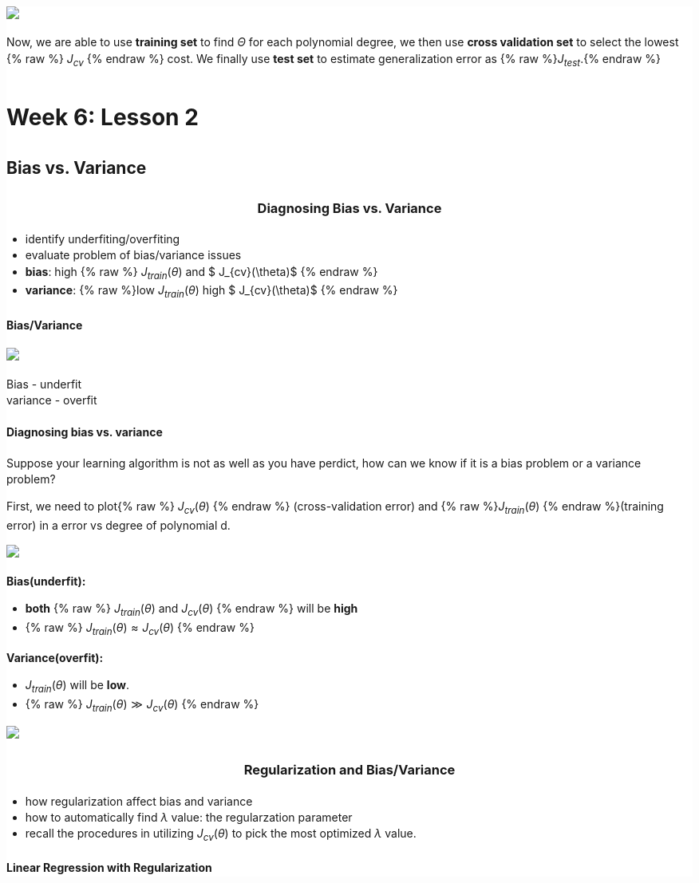 ![](http://7xihzu.com1.z0.glb.clouddn.com/20160718/three-part-model-selection.png)  

Now, we are able to use **training set** to find $Θ$ for each polynomial degree, we then use **cross validation set** to select the lowest {% raw %} $J_{cv}$ {% endraw %} cost. We finally use **test set** to estimate generalization error as {% raw %}$J_{test}$.{% endraw %} 

# Week 6: Lesson 2

## Bias vs. Variance

### <center> Diagnosing Bias vs. Variance </center>

- identify underfiting/overfiting  
- evaluate problem of bias/variance issues  
- **bias**: high {% raw %} $J_{train}(\theta)$ and $ J_{cv}(\theta)$  {% endraw %}
- **variance**: {% raw %}low $J_{train}(\theta)$ high $ J_{cv}(\theta)$ {% endraw %}

#### Bias/Variance  

![](http://7xihzu.com1.z0.glb.clouddn.com/20160718/bias-variance.png)

Bias - underfit  
variance - overfit  

#### Diagnosing bias vs. variance  

Suppose your learning algorithm is not as well as you have perdict, how can we know if it is a bias problem or a variance problem?  

First, we need to plot{% raw %}
 $J_{cv}(\theta)$ {% endraw %} (cross-validation error) and {% raw %}$J_{train} (\theta)$ {% endraw %}(training error) in a error vs degree of polynomial d.  

![](http://7xihzu.com1.z0.glb.clouddn.com/20160718/error-degree-polynomial.png)  
 
**Bias(underfit):**  
- **both** {% raw %} $J_{train}(\theta)$ and $J_{cv}(\theta)$ {% endraw %} will be **high**  
- {% raw %} $J_{train}(\theta) \approx J_{cv}(\theta)$  {% endraw %}

**Variance(overfit):**  
- $J_{train}(\theta)$ will be **low**.  
- {% raw %} $J_{train}(\theta) \gg J_{cv}(\theta)$ {% endraw %}

![](http://7xihzu.com1.z0.glb.clouddn.com/20160718/high-varience-bias.png)

### <center> Regularization and Bias/Variance </center>
- how regularization affect bias and variance  
- how to automatically find $\lambda$ value: the regularzation parameter  
- recall the procedures in utilizing $J_{cv}(\theta)$ to pick the most optimized $\lambda$ value.  


#### Linear Regression with Regularization  
